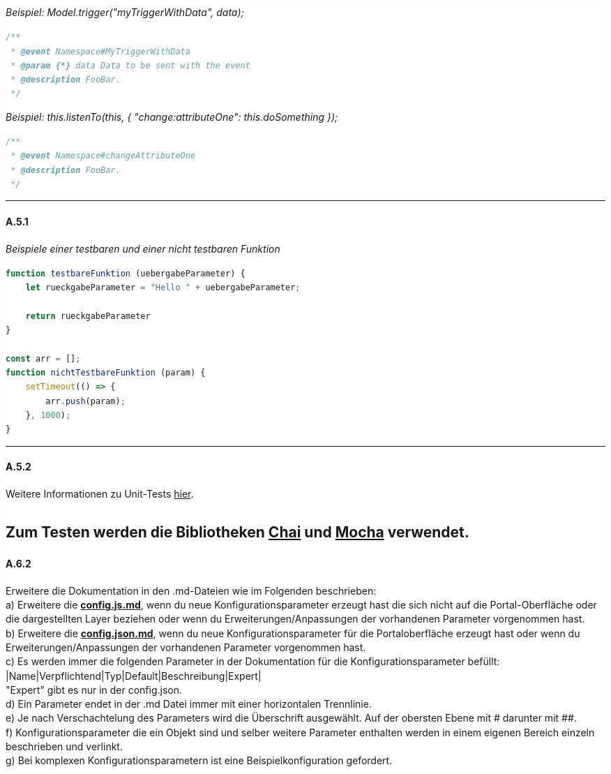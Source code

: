 *Beispiel: Model.trigger("myTriggerWithData", data);*  
```javascript
/**
 * @event Namespace#MyTriggerWithData
 * @param {*} data Data to be sent with the event
 * @description FooBar.
 */
```

*Beispiel: this.listenTo(this, {
    "change:attributeOne": this.doSomething
});*  
```javascript
/**
 * @event Namespace#changeAttributeOne
 * @description FooBar.
 */
```
---
#### A.5.1
*Beispiele einer testbaren und einer nicht testbaren Funktion*  
```javascript
function testbareFunktion (uebergabeParameter) {
    let rueckgabeParameter = "Hello " + uebergabeParameter;

    return rueckgabeParameter
}

const arr = [];
function nichtTestbareFunktion (param) {
    setTimeout(() => {
        arr.push(param);
    }, 1000);      
}

```
---
#### A.5.2
Weitere Informationen zu Unit-Tests [hier](./unittesting.md).

Zum Testen werden die Bibliotheken **[Chai](https://www.chaijs.com/)** und **[Mocha](https://mochajs.org/)** verwendet.  
---
#### A.6.2
Erweitere die Dokumentation in den .md-Dateien wie im Folgenden beschrieben:  
a) Erweitere die **[config.js.md](./config.js.md)**, wenn du neue Konfigurationsparameter erzeugt hast die sich nicht auf die Portal-Oberfläche oder die dargestellten Layer beziehen oder wenn du Erweiterungen/Anpassungen der vorhandenen Parameter vorgenommen hast.  
b) Erweitere die **[config.json.md](./config.json.md)**, wenn du neue Konfigurationsparameter für die Portaloberfläche erzeugt hast oder wenn du Erweiterungen/Anpassungen der vorhandenen Parameter vorgenommen hast.  
c) Es werden immer die folgenden Parameter in der Dokumentation für die Konfigurationsparameter befüllt:  
|Name|Verpflichtend|Typ|Default|Beschreibung|Expert|  
"Expert" gibt es nur in der config.json.  
d) Ein Parameter endet in der .md Datei immer mit einer horizontalen Trennlinie.  
e) Je nach Verschachtelung des Parameters wird die Überschrift ausgewählt. Auf der obersten Ebene mit # darunter mit ##.  
f) Konfigurationsparameter die ein Objekt sind und selber weitere Parameter enthalten werden in einem eigenen Bereich einzeln beschrieben und verlinkt.  
g) Bei komplexen Konfigurationsparametern ist eine Beispielkonfiguration gefordert.  